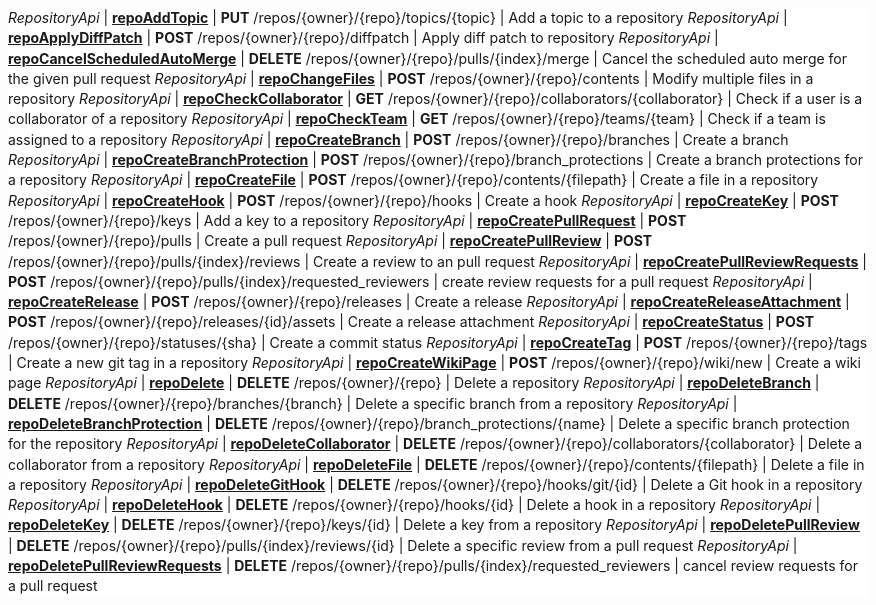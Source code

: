 *RepositoryApi* | [**repoAddTopic**](docs/RepositoryApi.md#repoAddTopic) | **PUT** /repos/{owner}/{repo}/topics/{topic} | Add a topic to a repository
*RepositoryApi* | [**repoApplyDiffPatch**](docs/RepositoryApi.md#repoApplyDiffPatch) | **POST** /repos/{owner}/{repo}/diffpatch | Apply diff patch to repository
*RepositoryApi* | [**repoCancelScheduledAutoMerge**](docs/RepositoryApi.md#repoCancelScheduledAutoMerge) | **DELETE** /repos/{owner}/{repo}/pulls/{index}/merge | Cancel the scheduled auto merge for the given pull request
*RepositoryApi* | [**repoChangeFiles**](docs/RepositoryApi.md#repoChangeFiles) | **POST** /repos/{owner}/{repo}/contents | Modify multiple files in a repository
*RepositoryApi* | [**repoCheckCollaborator**](docs/RepositoryApi.md#repoCheckCollaborator) | **GET** /repos/{owner}/{repo}/collaborators/{collaborator} | Check if a user is a collaborator of a repository
*RepositoryApi* | [**repoCheckTeam**](docs/RepositoryApi.md#repoCheckTeam) | **GET** /repos/{owner}/{repo}/teams/{team} | Check if a team is assigned to a repository
*RepositoryApi* | [**repoCreateBranch**](docs/RepositoryApi.md#repoCreateBranch) | **POST** /repos/{owner}/{repo}/branches | Create a branch
*RepositoryApi* | [**repoCreateBranchProtection**](docs/RepositoryApi.md#repoCreateBranchProtection) | **POST** /repos/{owner}/{repo}/branch_protections | Create a branch protections for a repository
*RepositoryApi* | [**repoCreateFile**](docs/RepositoryApi.md#repoCreateFile) | **POST** /repos/{owner}/{repo}/contents/{filepath} | Create a file in a repository
*RepositoryApi* | [**repoCreateHook**](docs/RepositoryApi.md#repoCreateHook) | **POST** /repos/{owner}/{repo}/hooks | Create a hook
*RepositoryApi* | [**repoCreateKey**](docs/RepositoryApi.md#repoCreateKey) | **POST** /repos/{owner}/{repo}/keys | Add a key to a repository
*RepositoryApi* | [**repoCreatePullRequest**](docs/RepositoryApi.md#repoCreatePullRequest) | **POST** /repos/{owner}/{repo}/pulls | Create a pull request
*RepositoryApi* | [**repoCreatePullReview**](docs/RepositoryApi.md#repoCreatePullReview) | **POST** /repos/{owner}/{repo}/pulls/{index}/reviews | Create a review to an pull request
*RepositoryApi* | [**repoCreatePullReviewRequests**](docs/RepositoryApi.md#repoCreatePullReviewRequests) | **POST** /repos/{owner}/{repo}/pulls/{index}/requested_reviewers | create review requests for a pull request
*RepositoryApi* | [**repoCreateRelease**](docs/RepositoryApi.md#repoCreateRelease) | **POST** /repos/{owner}/{repo}/releases | Create a release
*RepositoryApi* | [**repoCreateReleaseAttachment**](docs/RepositoryApi.md#repoCreateReleaseAttachment) | **POST** /repos/{owner}/{repo}/releases/{id}/assets | Create a release attachment
*RepositoryApi* | [**repoCreateStatus**](docs/RepositoryApi.md#repoCreateStatus) | **POST** /repos/{owner}/{repo}/statuses/{sha} | Create a commit status
*RepositoryApi* | [**repoCreateTag**](docs/RepositoryApi.md#repoCreateTag) | **POST** /repos/{owner}/{repo}/tags | Create a new git tag in a repository
*RepositoryApi* | [**repoCreateWikiPage**](docs/RepositoryApi.md#repoCreateWikiPage) | **POST** /repos/{owner}/{repo}/wiki/new | Create a wiki page
*RepositoryApi* | [**repoDelete**](docs/RepositoryApi.md#repoDelete) | **DELETE** /repos/{owner}/{repo} | Delete a repository
*RepositoryApi* | [**repoDeleteBranch**](docs/RepositoryApi.md#repoDeleteBranch) | **DELETE** /repos/{owner}/{repo}/branches/{branch} | Delete a specific branch from a repository
*RepositoryApi* | [**repoDeleteBranchProtection**](docs/RepositoryApi.md#repoDeleteBranchProtection) | **DELETE** /repos/{owner}/{repo}/branch_protections/{name} | Delete a specific branch protection for the repository
*RepositoryApi* | [**repoDeleteCollaborator**](docs/RepositoryApi.md#repoDeleteCollaborator) | **DELETE** /repos/{owner}/{repo}/collaborators/{collaborator} | Delete a collaborator from a repository
*RepositoryApi* | [**repoDeleteFile**](docs/RepositoryApi.md#repoDeleteFile) | **DELETE** /repos/{owner}/{repo}/contents/{filepath} | Delete a file in a repository
*RepositoryApi* | [**repoDeleteGitHook**](docs/RepositoryApi.md#repoDeleteGitHook) | **DELETE** /repos/{owner}/{repo}/hooks/git/{id} | Delete a Git hook in a repository
*RepositoryApi* | [**repoDeleteHook**](docs/RepositoryApi.md#repoDeleteHook) | **DELETE** /repos/{owner}/{repo}/hooks/{id} | Delete a hook in a repository
*RepositoryApi* | [**repoDeleteKey**](docs/RepositoryApi.md#repoDeleteKey) | **DELETE** /repos/{owner}/{repo}/keys/{id} | Delete a key from a repository
*RepositoryApi* | [**repoDeletePullReview**](docs/RepositoryApi.md#repoDeletePullReview) | **DELETE** /repos/{owner}/{repo}/pulls/{index}/reviews/{id} | Delete a specific review from a pull request
*RepositoryApi* | [**repoDeletePullReviewRequests**](docs/RepositoryApi.md#repoDeletePullReviewRequests) | **DELETE** /repos/{owner}/{repo}/pulls/{index}/requested_reviewers | cancel review requests for a pull request